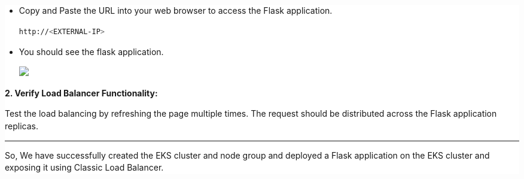 - Copy and Paste the URL into your web browser to access the Flask application.

  ```sh
  http://<EXTERNAL-IP>
  ```
- You should see the flask application.

  ![](https://github.com/Konami33/AWS-EKS-Labs/raw/main/EKS%20Labs/Lab%2004/images/image-9.png)

**2. Verify Load Balancer Functionality:**

Test the load balancing by refreshing the page multiple times. The request should be distributed across the Flask application replicas.

---

So, We have successfully created the EKS cluster and node group and deployed a Flask application on the EKS cluster and exposing it using Classic Load Balancer.